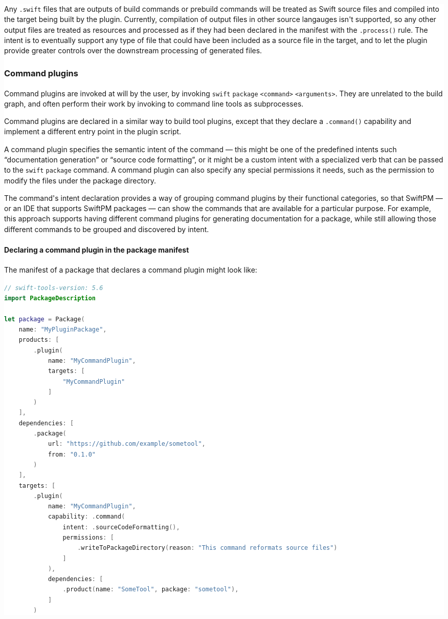 Any `.swift` files that are outputs of build commands or prebuild commands will be treated as Swift source files and compiled into the target being built by the plugin. Currently, compilation of output files in other source langauges isn't supported, so any other output files are treated as resources and processed as if they had been declared in the manifest with the `.process()` rule.  The intent is to eventually support any type of file that could have been included as a source file in the target, and to let the plugin provide greater controls over the downstream processing of generated files.

### Command plugins

Command plugins are invoked at will by the user, by invoking `swift` `package` `<command>` `<arguments>`.  They are unrelated to the build graph, and often perform their work by invoking to command line tools as subprocesses.

Command plugins are declared in a similar way to build tool plugins, except that they declare a `.command()` capability and implement a different entry point in the plugin script.

A command plugin specifies the semantic intent of the command — this might be one of the predefined intents such “documentation generation” or “source code formatting”, or it might be a custom intent with a specialized verb that can be passed to the `swift` `package` command.  A command plugin can also specify any special permissions it needs, such as the permission to modify the files under the package directory.

The command's intent declaration provides a way of grouping command plugins by their functional categories, so that SwiftPM — or an IDE that supports SwiftPM packages — can show the commands that are available for a particular purpose. For example, this approach supports having different command plugins for generating documentation for a package, while still allowing those different commands to be grouped and discovered by intent.

#### Declaring a command plugin in the package manifest

The manifest of a package that declares a command plugin might look like:

```swift
// swift-tools-version: 5.6
import PackageDescription

let package = Package(
    name: "MyPluginPackage",
    products: [
        .plugin(
            name: "MyCommandPlugin",
            targets: [
                "MyCommandPlugin"
            ]
        )
    ],
    dependencies: [
        .package(
            url: "https://github.com/example/sometool",
            from: "0.1.0"
        )
    ],
    targets: [
        .plugin(
            name: "MyCommandPlugin",
            capability: .command(
                intent: .sourceCodeFormatting(),
                permissions: [
                    .writeToPackageDirectory(reason: "This command reformats source files")
                ]
            ),
            dependencies: [
                .product(name: "SomeTool", package: "sometool"),
            ]
        )
```